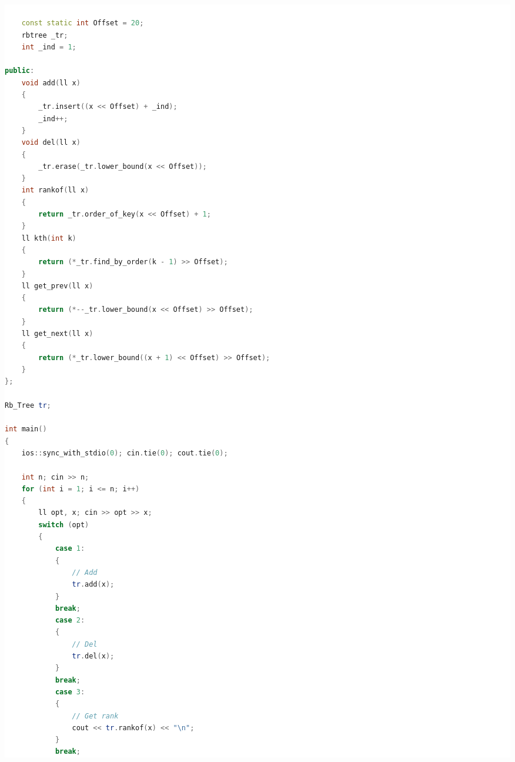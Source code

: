 ```cpp
    
    const static int Offset = 20;
    rbtree _tr;
    int _ind = 1;

public:
    void add(ll x)
    {
        _tr.insert((x << Offset) + _ind);
        _ind++;
    }
    void del(ll x)
    {
        _tr.erase(_tr.lower_bound(x << Offset));
    }
    int rankof(ll x)
    {
        return _tr.order_of_key(x << Offset) + 1;
    }
    ll kth(int k)
    {
        return (*_tr.find_by_order(k - 1) >> Offset);
    }
    ll get_prev(ll x)
    {
        return (*--_tr.lower_bound(x << Offset) >> Offset);
    }
    ll get_next(ll x)
    {
        return (*_tr.lower_bound((x + 1) << Offset) >> Offset);
    }
};

Rb_Tree tr;

int main()
{
    ios::sync_with_stdio(0); cin.tie(0); cout.tie(0);
    
    int n; cin >> n;
    for (int i = 1; i <= n; i++)
    {
        ll opt, x; cin >> opt >> x;
        switch (opt)
        {
            case 1:
            {
                // Add
                tr.add(x);
            }
            break;
            case 2:
            {
                // Del
                tr.del(x);
            }
            break;
            case 3:
            {
                // Get rank
                cout << tr.rankof(x) << "\n";
            }
            break;
```